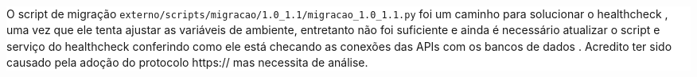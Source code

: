 O script de migração `externo/scripts/migracao/1.0_1.1/migracao_1.0_1.1.py` foi um caminho para solucionar o healthcheck , uma vez que ele tenta ajustar as variáveis de ambiente, entretanto não foi suficiente e ainda é necessário atualizar o script e serviço do healthcheck conferindo como ele está checando as conexões das APIs com os bancos de dados . Acredito ter sido causado pela adoção do protocolo https:// mas necessita de análise. 

